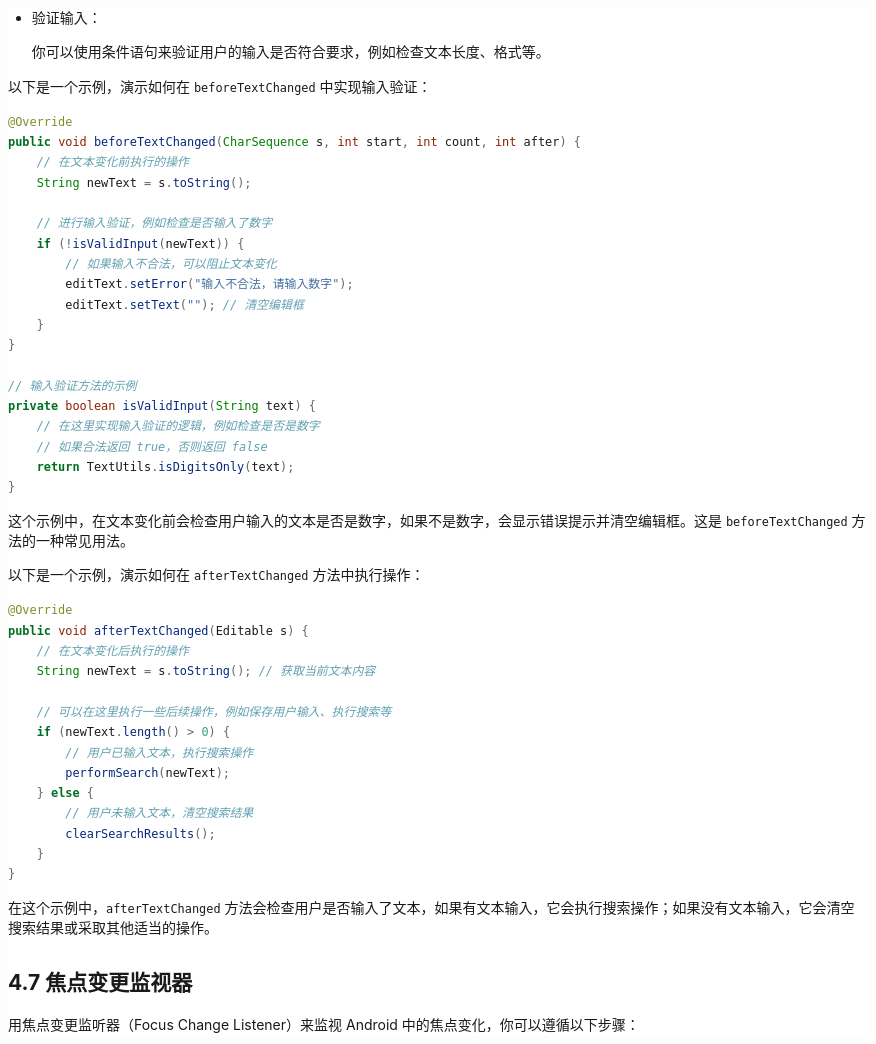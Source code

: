    - 验证输入：

     你可以使用条件语句来验证用户的输入是否符合要求，例如检查文本长度、格式等。

以下是一个示例，演示如何在 `beforeTextChanged` 中实现输入验证：

```java
@Override
public void beforeTextChanged(CharSequence s, int start, int count, int after) {
    // 在文本变化前执行的操作
    String newText = s.toString();
    
    // 进行输入验证，例如检查是否输入了数字
    if (!isValidInput(newText)) {
        // 如果输入不合法，可以阻止文本变化
        editText.setError("输入不合法，请输入数字");
        editText.setText(""); // 清空编辑框
    }
}

// 输入验证方法的示例
private boolean isValidInput(String text) {
    // 在这里实现输入验证的逻辑，例如检查是否是数字
    // 如果合法返回 true，否则返回 false
    return TextUtils.isDigitsOnly(text);
}
```

这个示例中，在文本变化前会检查用户输入的文本是否是数字，如果不是数字，会显示错误提示并清空编辑框。这是 `beforeTextChanged` 方法的一种常见用法。

以下是一个示例，演示如何在 `afterTextChanged` 方法中执行操作：

```java
@Override
public void afterTextChanged(Editable s) {
    // 在文本变化后执行的操作
    String newText = s.toString(); // 获取当前文本内容

    // 可以在这里执行一些后续操作，例如保存用户输入、执行搜索等
    if (newText.length() > 0) {
        // 用户已输入文本，执行搜索操作
        performSearch(newText);
    } else {
        // 用户未输入文本，清空搜索结果
        clearSearchResults();
    }
}
```

在这个示例中，`afterTextChanged` 方法会检查用户是否输入了文本，如果有文本输入，它会执行搜索操作；如果没有文本输入，它会清空搜索结果或采取其他适当的操作。

## 4.7 焦点变更监视器

用焦点变更监听器（Focus Change Listener）来监视 Android 中的焦点变化，你可以遵循以下步骤：
